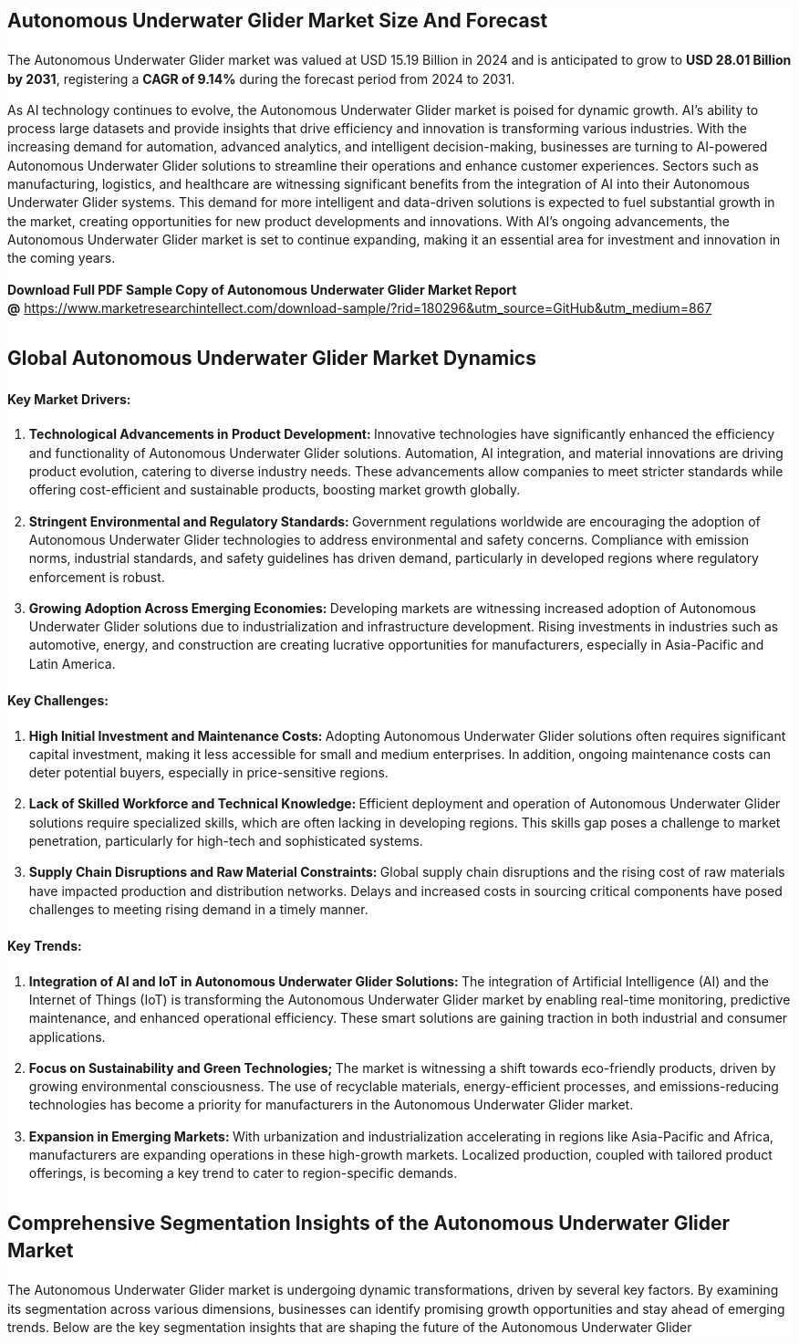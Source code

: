 <h2>Autonomous Underwater Glider Market Size And Forecast</h2><p>The Autonomous Underwater Glider market was valued at USD 15.19 Billion in 2024 and is anticipated to grow to <strong>USD 28.01 Billion by 2031</strong>, registering a <strong>CAGR of 9.14%</strong> during the forecast period from 2024 to 2031.</p><p>As AI technology continues to evolve, the Autonomous Underwater Glider market is poised for dynamic growth. AI’s ability to process large datasets and provide insights that drive efficiency and innovation is transforming various industries. With the increasing demand for automation, advanced analytics, and intelligent decision-making, businesses are turning to AI-powered Autonomous Underwater Glider solutions to streamline their operations and enhance customer experiences. Sectors such as manufacturing, logistics, and healthcare are witnessing significant benefits from the integration of AI into their Autonomous Underwater Glider systems. This demand for more intelligent and data-driven solutions is expected to fuel substantial growth in the market, creating opportunities for new product developments and innovations. With AI’s ongoing advancements, the Autonomous Underwater Glider market is set to continue expanding, making it an essential area for investment and innovation in the coming years.</p><p><strong>Download Full PDF Sample Copy of Autonomous Underwater Glider Market Report @</strong>&nbsp;<a href="https://www.marketresearchintellect.com/download-sample/?rid=180296&amp;utm_source=GitHub&amp;utm_medium=867">https://www.marketresearchintellect.com/download-sample/?rid=180296&amp;utm_source=GitHub&amp;utm_medium=867</a></p><h2>Global Autonomous Underwater Glider Market Dynamics</h2><h4><strong>Key Market Drivers:</strong></h4><ol><li><p><strong>Technological Advancements in Product Development:&nbsp;</strong>Innovative technologies have significantly enhanced the efficiency and functionality of Autonomous Underwater Glider solutions. Automation, AI integration, and material innovations are driving product evolution, catering to diverse industry needs. These advancements allow companies to meet stricter standards while offering cost-efficient and sustainable products, boosting market growth globally.</p></li><li><p><strong>Stringent Environmental and Regulatory Standards:&nbsp;</strong>Government regulations worldwide are encouraging the adoption of Autonomous Underwater Glider technologies to address environmental and safety concerns. Compliance with emission norms, industrial standards, and safety guidelines has driven demand, particularly in developed regions where regulatory enforcement is robust.</p></li><li><p><strong>Growing Adoption Across Emerging Economies:&nbsp;</strong>Developing markets are witnessing increased adoption of Autonomous Underwater Glider solutions due to industrialization and infrastructure development. Rising investments in industries such as automotive, energy, and construction are creating lucrative opportunities for manufacturers, especially in Asia-Pacific and Latin America.</p></li></ol><h4><strong>Key Challenges:</strong></h4><ol><li><p><strong>High Initial Investment and Maintenance Costs:&nbsp;</strong>Adopting Autonomous Underwater Glider solutions often requires significant capital investment, making it less accessible for small and medium enterprises. In addition, ongoing maintenance costs can deter potential buyers, especially in price-sensitive regions.</p></li><li><p><strong>Lack of Skilled Workforce and Technical Knowledge:&nbsp;</strong>Efficient deployment and operation of Autonomous Underwater Glider solutions require specialized skills, which are often lacking in developing regions. This skills gap poses a challenge to market penetration, particularly for high-tech and sophisticated systems.</p></li><li><p><strong>Supply Chain Disruptions and Raw Material Constraints:&nbsp;</strong>Global supply chain disruptions and the rising cost of raw materials have impacted production and distribution networks. Delays and increased costs in sourcing critical components have posed challenges to meeting rising demand in a timely manner.</p></li></ol><h4><strong>Key Trends:</strong></h4><ol><li><p><strong>Integration of AI and IoT in Autonomous Underwater Glider Solutions:&nbsp;</strong>The integration of Artificial Intelligence (AI) and the Internet of Things (IoT) is transforming the Autonomous Underwater Glider market by enabling real-time monitoring, predictive maintenance, and enhanced operational efficiency. These smart solutions are gaining traction in both industrial and consumer applications.</p></li><li><p><strong>Focus on Sustainability and Green Technologies;&nbsp;</strong>The market is witnessing a shift towards eco-friendly products, driven by growing environmental consciousness. The use of recyclable materials, energy-efficient processes, and emissions-reducing technologies has become a priority for manufacturers in the Autonomous Underwater Glider market.</p></li><li><p><strong>Expansion in Emerging Markets:&nbsp;</strong>With urbanization and industrialization accelerating in regions like Asia-Pacific and Africa, manufacturers are expanding operations in these high-growth markets. Localized production, coupled with tailored product offerings, is becoming a key trend to cater to region-specific demands.</p></li></ol><div class="article-main__content" data-test-id="publishing-text-block"><h2>Comprehensive Segmentation Insights of the Autonomous Underwater Glider Market</h2><p>The Autonomous Underwater Glider market is undergoing dynamic transformations, driven by several key factors. By examining its segmentation across various dimensions, businesses can identify promising growth opportunities and stay ahead of emerging trends. Below are the key segmentation insights that are shaping the future of the Autonomous Underwater Glider